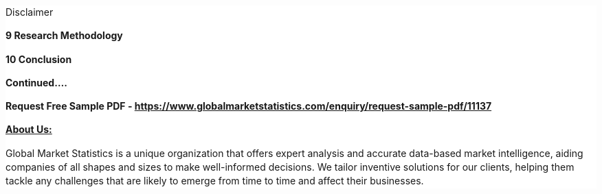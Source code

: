 Disclaimer</p><p><strong>9 Research Methodology</strong></p><p><strong>10 Conclusion</strong></p><p><strong>Continued&hellip;.</strong></p><p><strong>Request Free Sample PDF -&nbsp;</strong><a href="https://www.globalmarketstatistics.com/enquiry/request-sample-pdf/11137"><strong>https://www.globalmarketstatistics.com/enquiry/request-sample-pdf/11137</strong></a></p><p><strong><u>About Us:</u></strong></p><p>Global Market Statistics is a unique organization that offers expert analysis and accurate data-based market intelligence, aiding companies of all shapes and sizes to make well-informed decisions. We tailor inventive solutions for our clients, helping them tackle any challenges that are likely to emerge from time to time and affect their businesses.</p>
